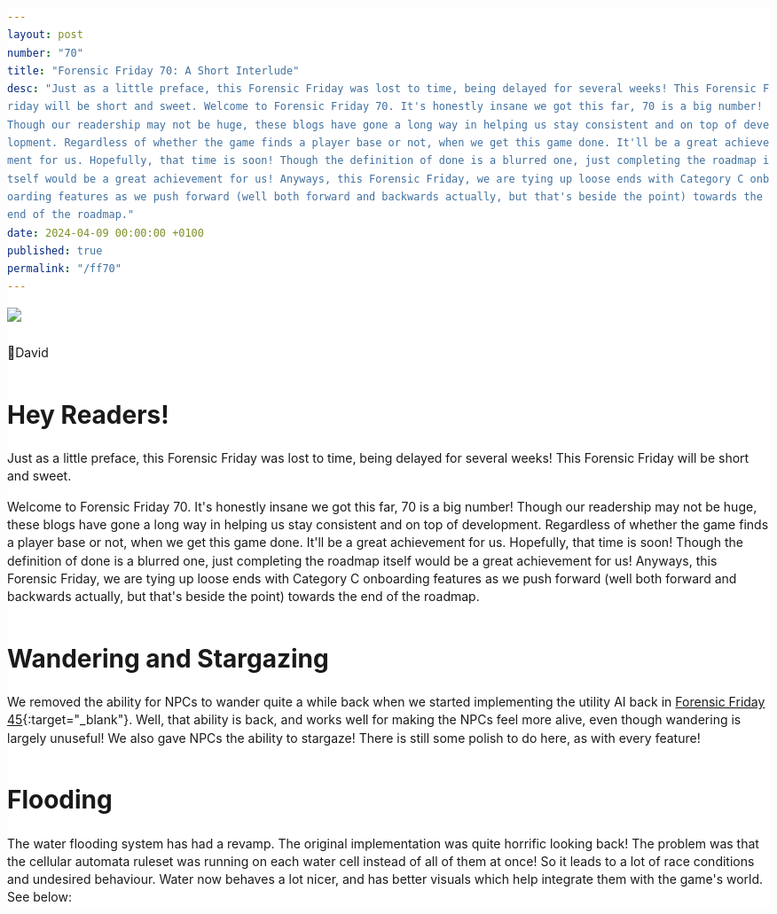```yaml
---
layout: post
number: "70"
title: "Forensic Friday 70: A Short Interlude"
desc: "Just as a little preface, this Forensic Friday was lost to time, being delayed for several weeks! This Forensic Friday will be short and sweet. Welcome to Forensic Friday 70. It's honestly insane we got this far, 70 is a big number! Though our readership may not be huge, these blogs have gone a long way in helping us stay consistent and on top of development. Regardless of whether the game finds a player base or not, when we get this game done. It'll be a great achievement for us. Hopefully, that time is soon! Though the definition of done is a blurred one, just completing the roadmap itself would be a great achievement for us! Anyways, this Forensic Friday, we are tying up loose ends with Category C onboarding features as we push forward (well both forward and backwards actually, but that's beside the point) towards the end of the roadmap."
date: 2024-04-09 00:00:00 +0100
published: true 
permalink: "/ff70"
---
```


<img class="speakerimg" src="./unrelated-media/pfp-david-2.jpg" width="100%"/> 
<div class="speaker">
    <div class="title">📣David</div>
</div>

# Hey Readers!

Just as a little preface, this Forensic Friday was lost to time, being delayed for several weeks! This Forensic Friday will be short and sweet.

Welcome to Forensic Friday 70. It's honestly insane we got this far, 70 is a big number! Though our readership may not be huge, these blogs have gone a long way in helping us stay consistent and on top of development. Regardless of whether the game finds a player base or not, when we get this game done. It'll be a great achievement for us. Hopefully, that time is soon! Though the definition of done is a blurred one, just completing the roadmap itself would be a great achievement for us! Anyways, this Forensic Friday, we are tying up loose ends with Category C onboarding features as we push forward (well both forward and backwards actually, but that's beside the point) towards the end of the roadmap. 

# Wandering and Stargazing
We removed the ability for NPCs to wander quite a while back when we started implementing the utility AI back in [Forensic Friday 45](https://plasmarcstudios.co.uk/containcorp-blog/ff45){:target="_blank"}. Well, that ability is back, and works well for making the NPCs feel more alive, even though wandering is largely unuseful! We also gave NPCs the ability to stargaze! There is still some polish to do here, as with every feature!

# Flooding 
The water flooding system has had a revamp. The original implementation was quite horrific looking back! The problem was that the cellular automata ruleset was running on each water cell instead of all of them at once! So it leads to a lot of race conditions and undesired behaviour. Water now behaves a lot nicer, and has better visuals which help integrate them with the game's world. See below:
